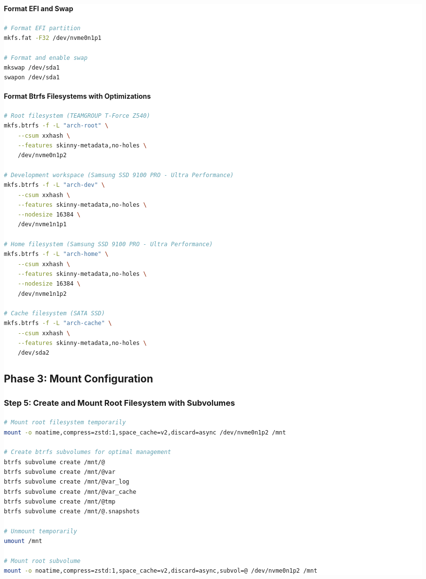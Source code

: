 #### Format EFI and Swap

```bash
# Format EFI partition
mkfs.fat -F32 /dev/nvme0n1p1

# Format and enable swap
mkswap /dev/sda1
swapon /dev/sda1
```

#### Format Btrfs Filesystems with Optimizations

```bash
# Root filesystem (TEAMGROUP T-Force Z540)
mkfs.btrfs -f -L "arch-root" \
    --csum xxhash \
    --features skinny-metadata,no-holes \
    /dev/nvme0n1p2

# Development workspace (Samsung SSD 9100 PRO - Ultra Performance)
mkfs.btrfs -f -L "arch-dev" \
    --csum xxhash \
    --features skinny-metadata,no-holes \
    --nodesize 16384 \
    /dev/nvme1n1p1

# Home filesystem (Samsung SSD 9100 PRO - Ultra Performance)
mkfs.btrfs -f -L "arch-home" \
    --csum xxhash \
    --features skinny-metadata,no-holes \
    --nodesize 16384 \
    /dev/nvme1n1p2

# Cache filesystem (SATA SSD)
mkfs.btrfs -f -L "arch-cache" \
    --csum xxhash \
    --features skinny-metadata,no-holes \
    /dev/sda2
```

## Phase 3: Mount Configuration

### Step 5: Create and Mount Root Filesystem with Subvolumes

```bash
# Mount root filesystem temporarily
mount -o noatime,compress=zstd:1,space_cache=v2,discard=async /dev/nvme0n1p2 /mnt

# Create btrfs subvolumes for optimal management
btrfs subvolume create /mnt/@
btrfs subvolume create /mnt/@var
btrfs subvolume create /mnt/@var_log
btrfs subvolume create /mnt/@var_cache
btrfs subvolume create /mnt/@tmp
btrfs subvolume create /mnt/@.snapshots

# Unmount temporarily
umount /mnt

# Mount root subvolume
mount -o noatime,compress=zstd:1,space_cache=v2,discard=async,subvol=@ /dev/nvme0n1p2 /mnt
```
